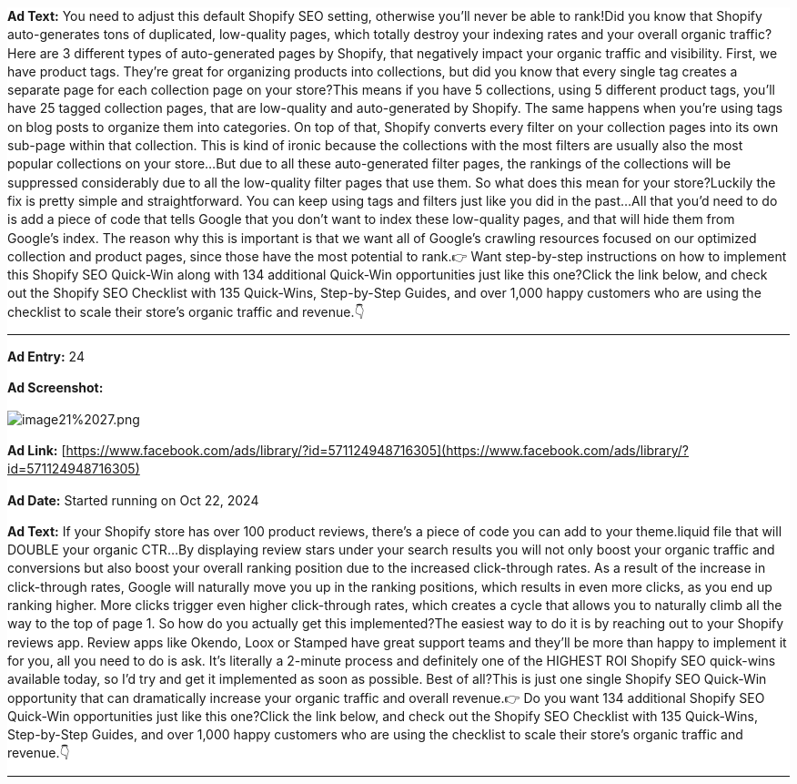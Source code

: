 **Ad Text:** You need to adjust this default Shopify SEO setting, otherwise you’ll never be able to rank!Did you know that Shopify auto-generates tons of duplicated, low-quality pages, which totally destroy your indexing rates and your overall organic traffic?Here are 3 different types of auto-generated pages by Shopify, that negatively impact your organic traffic and visibility. First, we have product tags. They’re great for organizing products into collections, but did you know that every single tag creates a separate page for each collection page on your store?This means if you have 5 collections, using 5 different product tags, you’ll have 25 tagged collection pages, that are low-quality and auto-generated by Shopify. The same happens when you’re using tags on blog posts to organize them into categories. On top of that, Shopify converts every filter on your collection pages into its own sub-page within that collection. This is kind of ironic because the collections with the most filters are usually also the most popular collections on your store…But due to all these auto-generated filter pages, the rankings of the collections will be suppressed considerably due to all the low-quality filter pages that use them. So what does this mean for your store?Luckily the fix is pretty simple and straightforward. You can keep using tags and filters just like you did in the past…All that you’d need to do is add a piece of code that tells Google that you don’t want to index these low-quality pages, and that will hide them from Google’s index. The reason why this is important is that we want all of Google’s crawling resources focused on our optimized collection and product pages, since those have the most potential to rank.👉 Want step-by-step instructions on how to implement this Shopify SEO Quick-Win along with 134 additional Quick-Win opportunities just like this one?Click the link below, and check out the Shopify SEO Checklist with 135 Quick-Wins, Step-by-Step Guides, and over 1,000 happy customers who are using the checklist to scale their store’s organic traffic and revenue.👇

- ---------------------------------------------------------------------

**Ad Entry:** 24

**Ad Screenshot:**

![image21%2027.png](image21%2027.png)

**Ad Link:** [https://www.facebook.com/ads/library/?id=571124948716305](https://www.facebook.com/ads/library/?id=571124948716305)

**Ad Date:** Started running on Oct 22, 2024

**Ad Text:** If your Shopify store has over 100 product reviews, there’s a piece of code you can add to your theme.liquid file that will DOUBLE your organic CTR…By displaying review stars under your search results you will not only boost your organic traffic and conversions but also boost your overall ranking position due to the increased click-through rates. As a result of the increase in click-through rates, Google will naturally move you up in the ranking positions, which results in even more clicks, as you end up ranking higher. More clicks trigger even higher click-through rates, which creates a cycle that allows you to naturally climb all the way to the top of page 1. So how do you actually get this implemented?The easiest way to do it is by reaching out to your Shopify reviews app. Review apps like Okendo, Loox or Stamped have great support teams and they’ll be more than happy to implement it for you, all you need to do is ask. It’s literally a 2-minute process and definitely one of the HIGHEST ROI Shopify SEO quick-wins available today, so I’d try and get it implemented as soon as possible. Best of all?This is just one single Shopify SEO Quick-Win opportunity that can dramatically increase your organic traffic and overall revenue.👉 Do you want 134 additional Shopify SEO Quick-Win opportunities just like this one?Click the link below, and check out the Shopify SEO Checklist with 135 Quick-Wins, Step-by-Step Guides, and over 1,000 happy customers who are using the checklist to scale their store’s organic traffic and revenue.👇

- ---------------------------------------------------------------------
